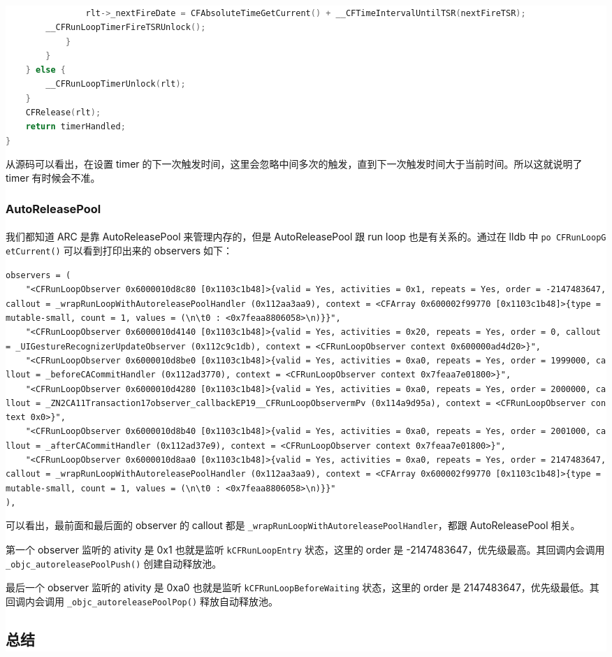 ```c
                rlt->_nextFireDate = CFAbsoluteTimeGetCurrent() + __CFTimeIntervalUntilTSR(nextFireTSR);
		__CFRunLoopTimerFireTSRUnlock();
            }
        }
    } else {
        __CFRunLoopTimerUnlock(rlt);
    }
    CFRelease(rlt);
    return timerHandled;
}
```

从源码可以看出，在设置 timer 的下一次触发时间，这里会忽略中间多次的触发，直到下一次触发时间大于当前时间。所以这就说明了 timer 有时候会不准。

### AutoReleasePool

我们都知道 ARC 是靠 AutoReleasePool 来管理内存的，但是 AutoReleasePool 跟 run loop 也是有关系的。通过在 lldb 中 `po CFRunLoopGetCurrent()` 可以看到打印出来的 observers 如下：

```
observers = (
    "<CFRunLoopObserver 0x6000010d8c80 [0x1103c1b48]>{valid = Yes, activities = 0x1, repeats = Yes, order = -2147483647, callout = _wrapRunLoopWithAutoreleasePoolHandler (0x112aa3aa9), context = <CFArray 0x600002f99770 [0x1103c1b48]>{type = mutable-small, count = 1, values = (\n\t0 : <0x7feaa8806058>\n)}}",
    "<CFRunLoopObserver 0x6000010d4140 [0x1103c1b48]>{valid = Yes, activities = 0x20, repeats = Yes, order = 0, callout = _UIGestureRecognizerUpdateObserver (0x112c9c1db), context = <CFRunLoopObserver context 0x600000ad4d20>}",
    "<CFRunLoopObserver 0x6000010d8be0 [0x1103c1b48]>{valid = Yes, activities = 0xa0, repeats = Yes, order = 1999000, callout = _beforeCACommitHandler (0x112ad3770), context = <CFRunLoopObserver context 0x7feaa7e01800>}",
    "<CFRunLoopObserver 0x6000010d4280 [0x1103c1b48]>{valid = Yes, activities = 0xa0, repeats = Yes, order = 2000000, callout = _ZN2CA11Transaction17observer_callbackEP19__CFRunLoopObservermPv (0x114a9d95a), context = <CFRunLoopObserver context 0x0>}",
    "<CFRunLoopObserver 0x6000010d8b40 [0x1103c1b48]>{valid = Yes, activities = 0xa0, repeats = Yes, order = 2001000, callout = _afterCACommitHandler (0x112ad37e9), context = <CFRunLoopObserver context 0x7feaa7e01800>}",
    "<CFRunLoopObserver 0x6000010d8aa0 [0x1103c1b48]>{valid = Yes, activities = 0xa0, repeats = Yes, order = 2147483647, callout = _wrapRunLoopWithAutoreleasePoolHandler (0x112aa3aa9), context = <CFArray 0x600002f99770 [0x1103c1b48]>{type = mutable-small, count = 1, values = (\n\t0 : <0x7feaa8806058>\n)}}"
),
```

可以看出，最前面和最后面的 observer 的 callout 都是 `_wrapRunLoopWithAutoreleasePoolHandler`，都跟 AutoReleasePool 相关。

第一个 observer 监听的 ativity 是 0x1 也就是监听 `kCFRunLoopEntry` 状态，这里的 order 是 -2147483647，优先级最高。其回调内会调用 `_objc_autoreleasePoolPush()` 创建自动释放池。

最后一个 observer 监听的 ativity 是 0xa0 也就是监听 `kCFRunLoopBeforeWaiting` 状态，这里的 order 是 2147483647，优先级最低。其回调内会调用 `_objc_autoreleasePoolPop()` 释放自动释放池。

## 总结
